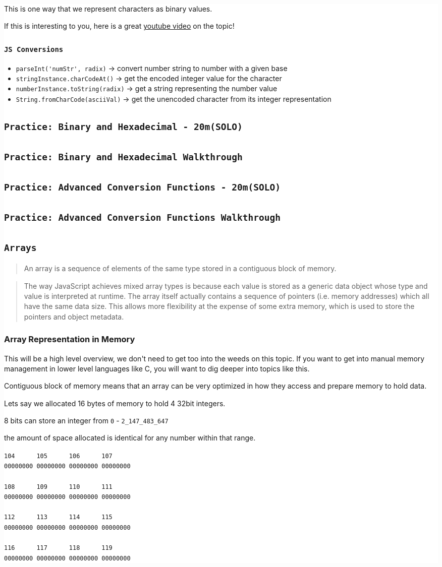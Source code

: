 This is one way that we represent characters as binary values.

If this is interesting to you, here is a great [youtube video](https://youtu.be/4mRxIgu9R70?si=meIAggeWA5kjQMO9) on the topic!

### `JS Conversions`

- `parseInt('numStr', radix)` -> convert number string to number with a given base
- `stringInstance.charCodeAt()` -> get the encoded integer value for the character
- `numberInstance.toString(radix)` -> get a string representing the number value
- `String.fromCharCode(asciiVal)` -> get the unencoded character from its integer representation

## `Practice: Binary and Hexadecimal - 20m(SOLO)`

## `Practice: Binary and Hexadecimal Walkthrough`

## `Practice: Advanced Conversion Functions - 20m(SOLO)`

## `Practice: Advanced Conversion Functions Walkthrough`


## `Arrays`

> An array is a sequence of elements of the same type stored in a contiguous block of memory.

> The way JavaScript achieves mixed array types is because each value is stored as a generic data object whose type and value is interpreted at runtime. The array itself actually contains a sequence of pointers (i.e. memory addresses) which all have the same data size. This allows more flexibility at the expense of some extra memory, which is used to store the pointers and object metadata.

### Array Representation in Memory

This will be a high level overview, we don't need to get too into the weeds on this topic. If you want to get into manual memory management in lower level languages like C, you will want to dig deeper into topics like this.

Contiguous block of memory means that an array can be very optimized in how they access and prepare memory to hold data.

Lets say we allocated 16 bytes of memory to hold 4 32bit integers.

8 bits can store an integer from `0` - `2_147_483_647`

the amount of space allocated is identical for any number within that range.

```
104      105      106      107
00000000 00000000 00000000 00000000

108      109      110      111
00000000 00000000 00000000 00000000

112      113      114      115
00000000 00000000 00000000 00000000

116      117      118      119
00000000 00000000 00000000 00000000
```
